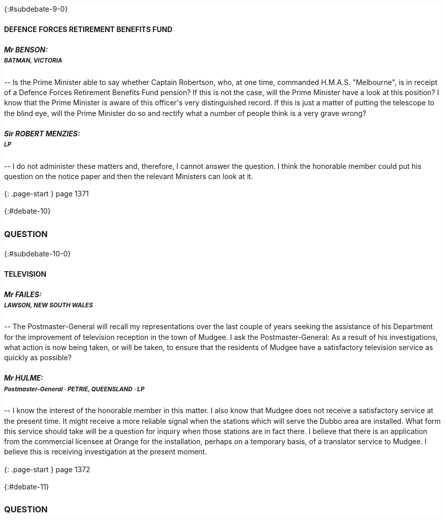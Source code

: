{:#subdebate-9-0}
#### DEFENCE FORCES RETIREMENT BENEFITS FUND

##### Mr BENSON:<br><small class="text-muted">BATMAN, VICTORIA</small>

-- Is the Prime Minister able to say whether Captain Robertson, who, at one time, commanded H.M.A.S. "Melbourne", is in receipt of a Defence Forces Retirement Benefits Fund pension? If this is not the case, will the Prime Minister have a look at this position? I know that the Prime Minister is aware of this officer's very distinguished record. If this is just a matter of putting the telescope to the blind eye, will the Prime Minister do so and rectify what a number of people think is a very grave wrong? 

##### Sir ROBERT MENZIES:<br><small class="text-muted">LP</small>

-- I do not administer these matters and, therefore, I cannot answer the question. I think the honorable member could put his question on the notice paper and then the relevant Ministers can look at it. 

{: .page-start }
page 1371

{:#debate-10}
### QUESTION

{:#subdebate-10-0}
#### TELEVISION

##### Mr FAILES:<br><small class="text-muted">LAWSON, NEW SOUTH WALES</small>

-- The Postmaster-General will recall my representations over the last couple of years seeking the assistance of his Department for the improvement of television reception in the town of Mudgee. I ask the Postmaster-General: As a result of his investigations, what action is now being taken, or will be taken, to ensure that the residents of Mudgee have a satisfactory television service as quickly as possible? 

##### Mr HULME:<br><small class="text-muted">Postmaster-General &middot; PETRIE, QUEENSLAND &middot; LP</small>

-- I know the interest of the honorable member in this matter. I also know that Mudgee does not receive a satisfactory service at the present time. It might receive a more reliable signal when the stations which will serve the Dubbo area are installed. What form this service should take will be a question for inquiry when those stations are in fact there. I believe that there is an application from the commercial licensee at Orange for the installation, perhaps on a temporary basis, of a translator service to Mudgee. I believe this is receiving investigation at the present moment. 

{: .page-start }
page 1372

{:#debate-11}
### QUESTION
